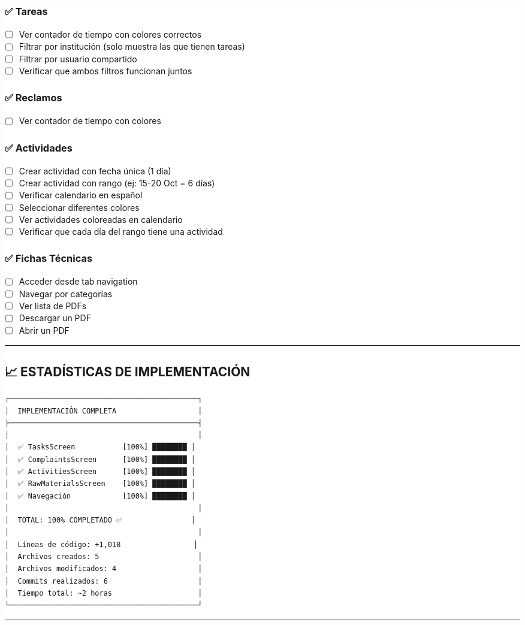 ### ✅ Tareas
- [ ] Ver contador de tiempo con colores correctos
- [ ] Filtrar por institución (solo muestra las que tienen tareas)
- [ ] Filtrar por usuario compartido
- [ ] Verificar que ambos filtros funcionan juntos

### ✅ Reclamos
- [ ] Ver contador de tiempo con colores

### ✅ Actividades
- [ ] Crear actividad con fecha única (1 día)
- [ ] Crear actividad con rango (ej: 15-20 Oct = 6 días)
- [ ] Verificar calendario en español
- [ ] Seleccionar diferentes colores
- [ ] Ver actividades coloreadas en calendario
- [ ] Verificar que cada día del rango tiene una actividad

### ✅ Fichas Técnicas
- [ ] Acceder desde tab navigation
- [ ] Navegar por categorías
- [ ] Ver lista de PDFs
- [ ] Descargar un PDF
- [ ] Abrir un PDF

---

## 📈 ESTADÍSTICAS DE IMPLEMENTACIÓN

```
┌────────────────────────────────────────────┐
│  IMPLEMENTACIÓN COMPLETA                   │
├────────────────────────────────────────────┤
│                                            │
│  ✅ TasksScreen           [100%] ████████ │
│  ✅ ComplaintsScreen      [100%] ████████ │
│  ✅ ActivitiesScreen      [100%] ████████ │
│  ✅ RawMaterialsScreen    [100%] ████████ │
│  ✅ Navegación            [100%] ████████ │
│                                            │
│  TOTAL: 100% COMPLETADO ✅                │
│                                            │
│  Líneas de código: +1,018                 │
│  Archivos creados: 5                       │
│  Archivos modificados: 4                   │
│  Commits realizados: 6                     │
│  Tiempo total: ~2 horas                    │
└────────────────────────────────────────────┘
```

---
